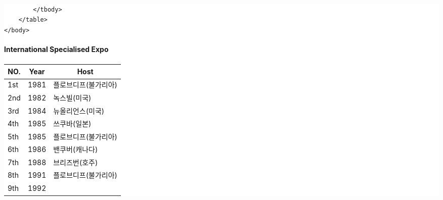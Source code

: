             </tbody>
        </table>
    </body>
</html>

#### International Specialised Expo

<html>
    <head>
        <meta charset="UTF-8">
    </head>
    <body>
        <table>
            <thead>
                <tr class="header-row">
                    <th class="col-no">NO.</th>
                    <th class="col-year">Year</th>
                    <th class="col-host">Host</th>
                </tr>
            </thead>
            <tbody>
                <tr>
                    <td>1st</td>
                    <td>1981</td>
                    <td>플로브디프(불가리아)</td>
                </tr>
                <tr>
                    <td>2nd</td>
                    <td>1982</td>
                    <td>녹스빌(미국)</td>
                </tr>
                <tr>
                    <td>3rd</td>
                    <td>1984</td>
                    <td>뉴올리언스(미국)</td>
                </tr>
                <tr>
                    <td>4th</td>
                    <td>1985</td>
                    <td>쓰쿠바(일본)</td>
                </tr>
                <tr>
                    <td>5th</td>
                    <td>1985</td>
                    <td>플로브디프(불가리아)</td>
                </tr>
                <tr>
                    <td>6th</td>
                    <td>1986</td>
                    <td>밴쿠버(캐나다)</td>
                </tr>
                <tr>
                    <td>7th</td>
                    <td>1988</td>
                    <td>브리즈번(호주)</td>
                </tr>
                <tr>
                    <td>8th</td>
                    <td>1991</td>
                    <td>플로브디프(불가리아)</td>
                </tr>
                <tr>
                    <td>9th</td>
                    <td>1992</td>